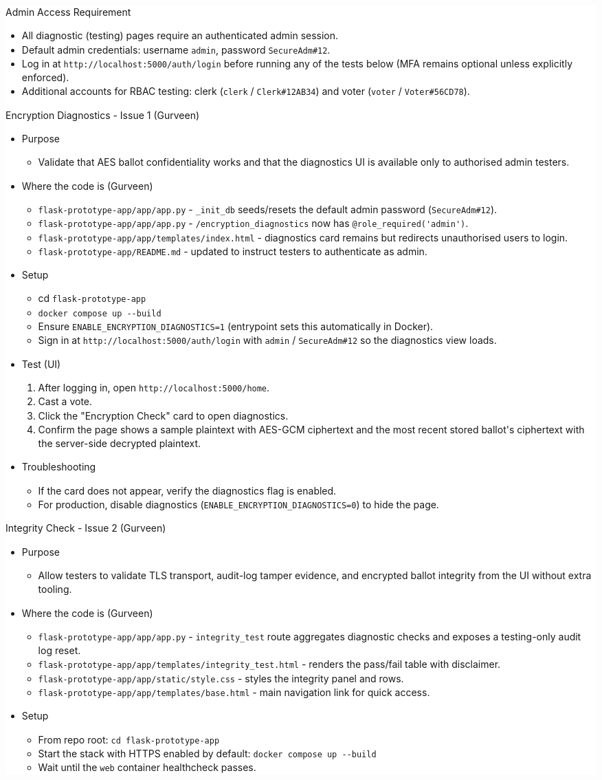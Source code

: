 Admin Access Requirement 

- All diagnostic (testing) pages require an authenticated admin session.
- Default admin credentials: username `admin`, password `SecureAdm#12`.
- Log in at `http://localhost:5000/auth/login` before running any of the tests below (MFA remains optional unless explicitly enforced).
- Additional accounts for RBAC testing: clerk (`clerk` / `Clerk#12AB34`) and voter (`voter` / `Voter#56CD78`).

Encryption Diagnostics - Issue 1 (Gurveen)

- Purpose
  - Validate that AES ballot confidentiality works and that the diagnostics UI is available only to authorised admin testers.

- Where the code is (Gurveen)
  - `flask-prototype-app/app/app.py` - `_init_db` seeds/resets the default admin password (`SecureAdm#12`).
  - `flask-prototype-app/app/app.py` - `/encryption_diagnostics` now has `@role_required('admin')`.
  - `flask-prototype-app/app/templates/index.html` - diagnostics card remains but redirects unauthorised users to login.
  - `flask-prototype-app/README.md` - updated to instruct testers to authenticate as admin.

- Setup
  - cd `flask-prototype-app`
  - `docker compose up --build`
  - Ensure `ENABLE_ENCRYPTION_DIAGNOSTICS=1` (entrypoint sets this automatically in Docker).
  - Sign in at `http://localhost:5000/auth/login` with `admin` / `SecureAdm#12` so the diagnostics view loads.

- Test (UI)
  1. After logging in, open `http://localhost:5000/home`.
  2. Cast a vote.
  3. Click the "Encryption Check" card to open diagnostics.
  4. Confirm the page shows a sample plaintext with AES-GCM ciphertext and the most recent stored ballot's ciphertext with the server-side decrypted plaintext.

- Troubleshooting
  - If the card does not appear, verify the diagnostics flag is enabled.
  - For production, disable diagnostics (`ENABLE_ENCRYPTION_DIAGNOSTICS=0`) to hide the page.

Integrity Check - Issue 2 (Gurveen)

- Purpose
  - Allow testers to validate TLS transport, audit-log tamper evidence, and encrypted ballot integrity from the UI without extra tooling.

- Where the code is (Gurveen)
  - `flask-prototype-app/app/app.py` - `integrity_test` route aggregates diagnostic checks and exposes a testing-only audit log reset.
  - `flask-prototype-app/app/templates/integrity_test.html` - renders the pass/fail table with disclaimer.
  - `flask-prototype-app/app/static/style.css` - styles the integrity panel and rows.
  - `flask-prototype-app/app/templates/base.html` - main navigation link for quick access.

- Setup
  - From repo root: `cd flask-prototype-app`
  - Start the stack with HTTPS enabled by default: `docker compose up --build`
  - Wait until the `web` container healthcheck passes.
